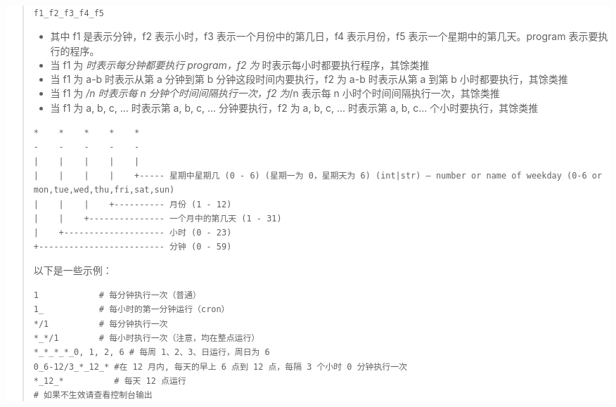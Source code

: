 > ```text
> f1_f2_f3_f4_f5
> ```
>
> - 其中 f1 是表示分钟，f2 表示小时，f3 表示一个月份中的第几日，f4 表示月份，f5 表示一个星期中的第几天。program 表示要执行的程序。
> - 当 f1 为 *时表示每分钟都要执行 program，f2 为* 时表示每小时都要执行程序，其馀类推
> - 当 f1 为 a-b 时表示从第 a 分钟到第 b 分钟这段时间内要执行，f2 为 a-b 时表示从第 a 到第 b 小时都要执行，其馀类推
> - 当 f1 为 */n 时表示每 n 分钟个时间间隔执行一次，f2 为*/n 表示每 n 小时个时间间隔执行一次，其馀类推
> - 当 f1 为 a, b, c, ... 时表示第 a, b, c, ... 分钟要执行，f2 为 a, b, c, ... 时表示第 a, b, c... 个小时要执行，其馀类推
>
> ```text
> *    *    *    *    *
> -    -    -    -    -
> |    |    |    |    |
> |    |    |    |    +----- 星期中星期几 (0 - 6) (星期一为 0，星期天为 6) (int|str) – number or name of weekday (0-6 or mon,tue,wed,thu,fri,sat,sun)
> |    |    |    +---------- 月份 (1 - 12)
> |    |    +--------------- 一个月中的第几天 (1 - 31)
> |    +-------------------- 小时 (0 - 23)
> +------------------------- 分钟 (0 - 59)
> ```
>
> 以下是一些示例：
>
> ``` text
> 1            # 每分钟执行一次（普通）
> 1_           # 每小时的第一分钟运行（cron）
> */1          # 每分钟执行一次
> *_*/1        # 每小时执行一次（注意，均在整点运行）
> *_*_*_*_0, 1, 2, 6 # 每周 1、2、3、日运行，周日为 6
> 0_6-12/3_*_12_* #在 12 月内, 每天的早上 6 点到 12 点，每隔 3 个小时 0 分钟执行一次
> *_12_*          # 每天 12 点运行
> # 如果不生效请查看控制台输出
> ```
